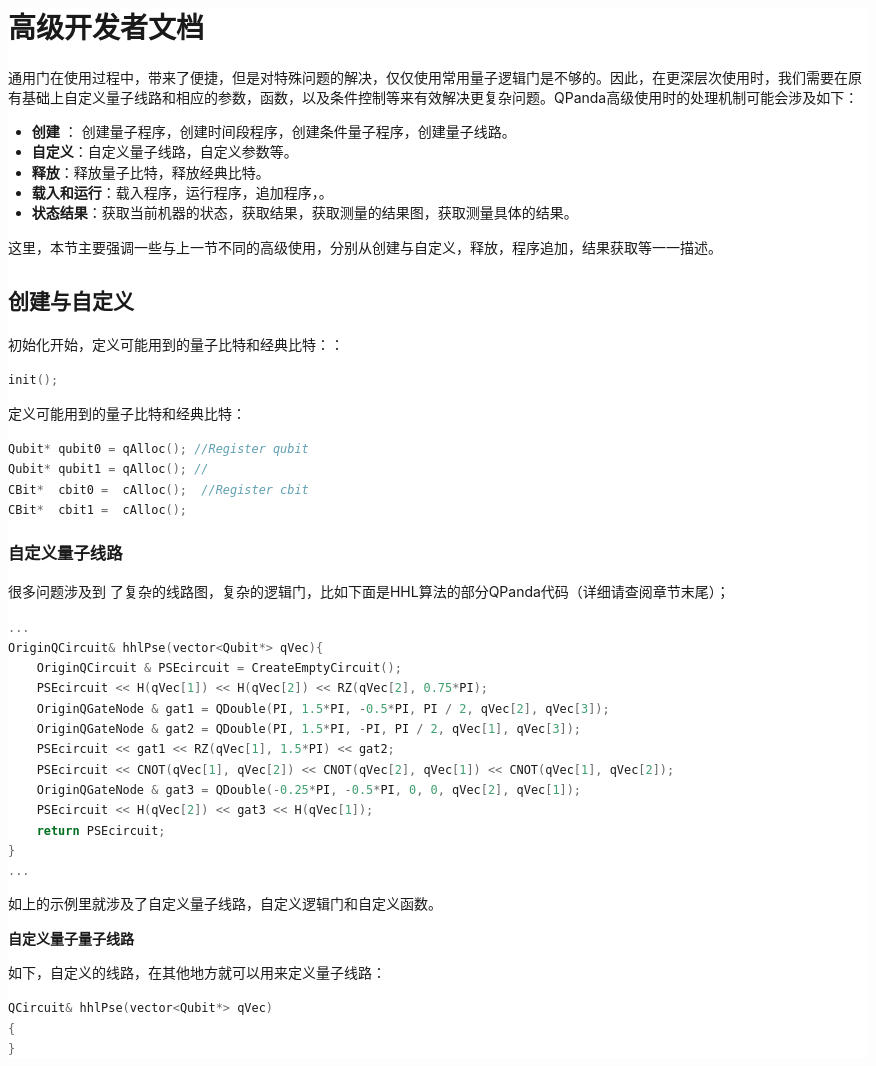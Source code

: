 # 高级开发者文档

通用门在使用过程中，带来了便捷，但是对特殊问题的解决，仅仅使用常用量子逻辑门是不够的。因此，在更深层次使用时，我们需要在原有基础上自定义量子线路和相应的参数，函数，以及条件控制等来有效解决更复杂问题。QPanda高级使用时的处理机制可能会涉及如下：

-   **创建** ： 创建量子程序，创建时间段程序，创建条件量子程序，创建量子线路。
-   **自定义**：自定义量子线路，自定义参数等。
-   **释放**：释放量子比特，释放经典比特。
-   **载入和运行**：载入程序，运行程序，追加程序，。
-   **状态结果**：获取当前机器的状态，获取结果，获取测量的结果图，获取测量具体的结果。

这里，本节主要强调一些与上一节不同的高级使用，分别从创建与自定义，释放，程序追加，结果获取等一一描述。

## 创建与自定义

初始化开始，定义可能用到的量子比特和经典比特：：

```C++
init();
```
定义可能用到的量子比特和经典比特：
```C++
Qubit* qubit0 = qAlloc(); //Register qubit
Qubit* qubit1 = qAlloc(); //
CBit*  cbit0 =  cAlloc();  //Register cbit
CBit*  cbit1 =  cAlloc(); 
```

### 自定义量子线路

很多问题涉及到 了复杂的线路图，复杂的逻辑门，比如下面是HHL算法的部分QPanda代码（详细请查阅章节末尾）；

```C++
...
OriginQCircuit& hhlPse(vector<Qubit*> qVec){
    OriginQCircuit & PSEcircuit = CreateEmptyCircuit();
    PSEcircuit << H(qVec[1]) << H(qVec[2]) << RZ(qVec[2], 0.75*PI);
    OriginQGateNode & gat1 = QDouble(PI, 1.5*PI, -0.5*PI, PI / 2, qVec[2], qVec[3]);
    OriginQGateNode & gat2 = QDouble(PI, 1.5*PI, -PI, PI / 2, qVec[1], qVec[3]);
    PSEcircuit << gat1 << RZ(qVec[1], 1.5*PI) << gat2;
    PSEcircuit << CNOT(qVec[1], qVec[2]) << CNOT(qVec[2], qVec[1]) << CNOT(qVec[1], qVec[2]);
    OriginQGateNode & gat3 = QDouble(-0.25*PI, -0.5*PI, 0, 0, qVec[2], qVec[1]);
    PSEcircuit << H(qVec[2]) << gat3 << H(qVec[1]);
    return PSEcircuit;
}
...
```

如上的示例里就涉及了自定义量子线路，自定义逻辑门和自定义函数。

**自定义量子量子线路**

如下，自定义的线路，在其他地方就可以用来定义量子线路：

```C++
QCircuit& hhlPse(vector<Qubit*> qVec)
{
}
```
